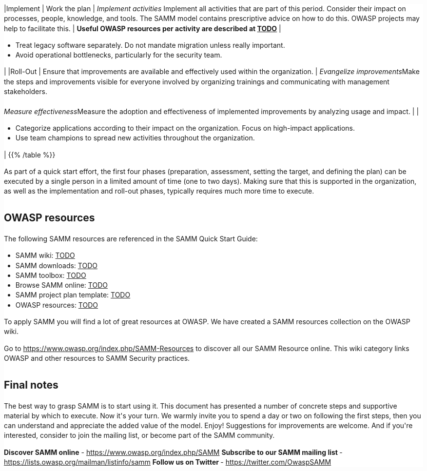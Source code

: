 |Implement | Work the plan | <em>Implement activities</em> Implement all activities that are part of this period. Consider their impact on processes, people, knowledge, and tools. The SAMM model contains prescriptive advice on how to do this. OWASP projects may help to facilitate this. | <b>Useful OWASP resources per activity are described at <A HREF="https://www.owasp.org">TODO</A></b>  | <ul> <li> Treat legacy software separately. Do not mandate migration unless    really important.</li> <li> Avoid operational bottlenecks, particularly for the security team.</li></ul> |
|Roll-Out | Ensure that improvements are available and effectively used within the
organization. | <em>Evangelize improvements</em>Make the steps and improvements visible for everyone involved by organizing trainings and communicating with management stakeholders. <br><br><em>Measure effectiveness</em>Measure the adoption and effectiveness of implemented improvements by analyzing usage and impact. |  | <ul><li>Categorize applications according to their impact on the organization. Focus on high-impact applications.</li><li>Use team champions to spread new activities throughout the organization.</li></ul> |
{{% /table %}}

As part of a quick start effort, the first four phases (preparation, assessment, setting the target, and defining the plan) can be executed by a single person in a limited amount of time (one to two days). Making sure that this is supported in the organization, as well as the implementation and roll-out phases, typically requires much more time to execute.

## OWASP resources

The following SAMM resources are referenced in the SAMM Quick Start Guide:

<ul>
<li> SAMM wiki: <A HREF="https://www.owasp.org/index.php/OWASP_SAMM_Project">TODO</A> </li>
<li> SAMM downloads: <A HREF="https://www.owasp.org/index.php/OWASP_SAMM_Project#tab=Downloads">TODO </A> </li>
<li> SAMM toolbox: <A HREF="https://www.owasp.org/index.php/OWASP_SAMM_Project#tab=Downloads"> TODO</A> </li>
<li> Browse SAMM online: <A HREF="https://www.owasp.org/index.php/OWASP_SAMM_Project#tab=Browse_Online">TODO</A> </li>
<li> SAMM project plan template: <A HREF="https://www.owasp.org/index.php/OWASP_SAMM_Project#tab=Downloads">TODO</A> </li> 
<li> OWASP resources: <A HREF="https://www.owasp.org/index.php/Main_Page">TODO </A> </li>
</ul>

To apply SAMM you will find a lot of great resources at OWASP. We have created a SAMM resources collection on the OWASP wiki.

Go to https://www.owasp.org/index.php/SAMM-Resources to discover all our SAMM Resource online. This wiki category links OWASP and other resources to SAMM Security practices.

## Final notes

The best way to grasp SAMM is to start using it. This document has presented a number of concrete steps and supportive material by which to execute. Now it's your turn. We warmly invite you to spend a day or two on following the first steps, then you can understand and appreciate the added value of the model. Enjoy! Suggestions for improvements are welcome. And if you're interested, consider to join the mailing list, or become part of the SAMM community. 

<b>Discover SAMM online</b> - https://www.owasp.org/index.php/SAMM
<b> Subscribe to our SAMM mailing list </b> - https://lists.owasp.org/mailman/listinfo/samm
<b> Follow us on Twitter </b> - https://twitter.com/OwaspSAMM
